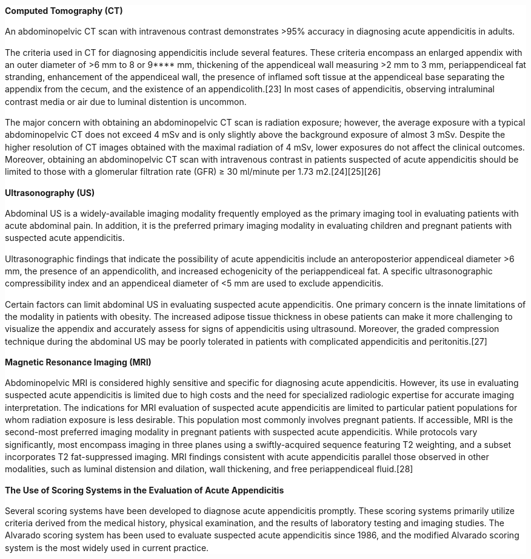 **Computed Tomography (CT)**

An abdominopelvic CT scan with intravenous contrast demonstrates >95% accuracy in diagnosing acute appendicitis in adults. 

The criteria used in CT for diagnosing appendicitis include several features. These criteria encompass an enlarged appendix with an outer diameter of >6 mm to 8 or 9**** mm, thickening of the appendiceal wall measuring >2 mm to 3 mm, periappendiceal fat stranding, enhancement of the appendiceal wall, the presence of inflamed soft tissue at the appendiceal base separating the appendix from the cecum, and the existence of an appendicolith.[23] In most cases of appendicitis, observing intraluminal contrast media or air due to luminal distention is uncommon.

The major concern with obtaining an abdominopelvic CT scan is radiation exposure; however, the average exposure with a typical abdominopelvic CT does not exceed 4 mSv and is only slightly above the background exposure of almost 3 mSv. Despite the higher resolution of CT images obtained with the maximal radiation of 4 mSv, lower exposures do not affect the clinical outcomes. Moreover, obtaining an abdominopelvic CT scan with intravenous contrast in patients suspected of acute appendicitis should be limited to those with a glomerular filtration rate (GFR) ≥ 30 ml/minute per 1.73 m2.[24][25][26]

**Ultrasonography (US)**

Abdominal US is a widely-available imaging modality frequently employed as the primary imaging tool in evaluating patients with acute abdominal pain. In addition, it is the preferred primary imaging modality in evaluating children and pregnant patients with suspected acute appendicitis. 

Ultrasonographic findings that indicate the possibility of acute appendicitis include an anteroposterior appendiceal diameter >6 mm, the presence of an appendicolith, and increased echogenicity of the periappendiceal fat. A specific ultrasonographic compressibility index and an appendiceal diameter of <5 mm are used to exclude appendicitis.

Certain factors can limit abdominal US in evaluating suspected acute appendicitis. One primary concern is the innate limitations of the modality in patients with obesity. The increased adipose tissue thickness in obese patients can make it more challenging to visualize the appendix and accurately assess for signs of appendicitis using ultrasound. Moreover, the graded compression technique during the abdominal US may be poorly tolerated in patients with complicated appendicitis and peritonitis.[27]

**Magnetic Resonance Imaging (MRI)**

Abdominopelvic MRI is considered highly sensitive and specific for diagnosing acute appendicitis. However, its use in evaluating suspected acute appendicitis is limited due to high costs and the need for specialized radiologic expertise for accurate imaging interpretation. The indications for MRI evaluation of suspected acute appendicitis are limited to particular patient populations for whom radiation exposure is less desirable. This population most commonly involves pregnant patients. If accessible, MRI is the second-most preferred imaging modality in pregnant patients with suspected acute appendicitis. While protocols vary significantly, most encompass imaging in three planes using a swiftly-acquired sequence featuring T2 weighting, and a subset incorporates T2 fat-suppressed imaging. MRI findings consistent with acute appendicitis parallel those observed in other modalities, such as luminal distension and dilation, wall thickening, and free periappendiceal fluid.[28]

**The Use of Scoring Systems in the Evaluation of Acute Appendicitis**

Several scoring systems have been developed to diagnose acute appendicitis promptly. These scoring systems primarily utilize criteria derived from the medical history, physical examination, and the results of laboratory testing and imaging studies. The Alvarado scoring system has been used to evaluate suspected acute appendicitis since 1986, and the modified Alvarado scoring system is the most widely used in current practice.
